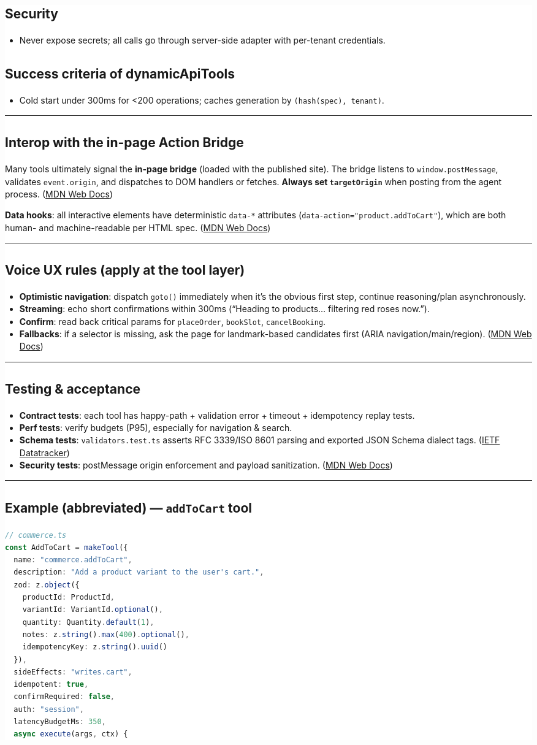 ## **Security**

* Never expose secrets; all calls go through server-side adapter with per-tenant credentials.

## **Success criteria of dynamicApiTools**

* Cold start under 300ms for <200 operations; caches generation by `(hash(spec), tenant)`.

---

## Interop with the in-page Action Bridge

Many tools ultimately signal the **in-page bridge** (loaded with the published site). The bridge listens to `window.postMessage`, validates `event.origin`, and dispatches to DOM handlers or fetches. **Always set `targetOrigin`** when posting from the agent process. ([MDN Web Docs][13])

**Data hooks**: all interactive elements have deterministic `data-*` attributes (`data-action="product.addToCart"`), which are both human- and machine-readable per HTML spec. ([MDN Web Docs][24])

---

## Voice UX rules (apply at the tool layer)

* **Optimistic navigation**: dispatch `goto()` immediately when it’s the obvious first step, continue reasoning/plan asynchronously.
* **Streaming**: echo short confirmations within 300ms (“Heading to products… filtering red roses now.”).
* **Confirm**: read back critical params for `placeOrder`, `bookSlot`, `cancelBooking`.
* **Fallbacks**: if a selector is missing, ask the page for landmark-based candidates first (ARIA navigation/main/region). ([MDN Web Docs][4])

---

## Testing & acceptance

* **Contract tests**: each tool has happy-path + validation error + timeout + idempotency replay tests.
* **Perf tests**: verify budgets (P95), especially for navigation & search.
* **Schema tests**: `validators.test.ts` asserts RFC 3339/ISO 8601 parsing and exported JSON Schema dialect tags. ([IETF Datatracker][12])
* **Security tests**: postMessage origin enforcement and payload sanitization. ([MDN Web Docs][13])

---

## Example (abbreviated) — `addToCart` tool

```ts
// commerce.ts
const AddToCart = makeTool({
  name: "commerce.addToCart",
  description: "Add a product variant to the user's cart.",
  zod: z.object({
    productId: ProductId,
    variantId: VariantId.optional(),
    quantity: Quantity.default(1),
    notes: z.string().max(400).optional(),
    idempotencyKey: z.string().uuid()
  }),
  sideEffects: "writes.cart",
  idempotent: true,
  confirmRequired: false,
  auth: "session",
  latencyBudgetMs: 350,
  async execute(args, ctx) {
```

[1]: https://www.openapis.org/blog/2021/02/18/openapi-specification-3-1-released?utm_source=chatgpt.com "OpenAPI Specification 3.1.0 Released"
[2]: https://spec.openapis.org/oas/v3.1.0.html?utm_source=chatgpt.com "OpenAPI Specification v3.1.0"
[3]: https://graphql.org/learn/introspection/?utm_source=chatgpt.com "Introspection"
[4]: https://developer.mozilla.org/en-US/docs/Web/Accessibility/ARIA/Reference/Roles/navigation_role?utm_source=chatgpt.com "ARIA: navigation role - MDN - Mozilla"
[5]: https://zod.dev/?utm_source=chatgpt.com "Zod: Intro"
[6]: https://www.npmjs.com/package/json-schema-to-zod?utm_source=chatgpt.com "json-schema-to-zod"
[7]: https://swagger.io/specification/?utm_source=chatgpt.com "OpenAPI Specification - Version 3.1.0"
[8]: https://js.langchain.com/docs/concepts/tools/?utm_source=chatgpt.com "Tools | 🦜️🔗 Langchain"
[9]: https://api.js.langchain.com/functions/langchain_agents.createOpenAIFunctionsAgent.html?utm_source=chatgpt.com "Function createOpenAIFunctionsAgent"
[10]: https://stripe.com/blog/idempotency?utm_source=chatgpt.com "Designing robust and predictable APIs with idempotency"
[11]: https://www.rfc-editor.org/rfc/rfc9110.html?utm_source=chatgpt.com "RFC 9110: HTTP Semantics"
[12]: https://datatracker.ietf.org/doc/html/rfc3339?utm_source=chatgpt.com "RFC 3339 - Date and Time on the Internet: Timestamps"
[13]: https://developer.mozilla.org/en-US/docs/Web/API/Window/postMessage?utm_source=chatgpt.com "Window: postMessage() method - MDN - Mozilla"
[14]: https://html.spec.whatwg.org/multipage/web-messaging.html?utm_source=chatgpt.com "9.3 Cross-document messaging - HTML Standard - whatwg"
[15]: https://web.dev/learn/performance/prefetching-prerendering-precaching?utm_source=chatgpt.com "Prefetching, prerendering, and service worker precaching"
[16]: https://developer.mozilla.org/en-US/docs/Web/API/Speculation_Rules_API?utm_source=chatgpt.com "Speculation Rules API - MDN - Mozilla"
[17]: https://docs.stripe.com/api/idempotent_requests?utm_source=chatgpt.com "Idempotent requests | Stripe API Reference"
[18]: https://html.spec.whatwg.org/multipage/forms.html?utm_source=chatgpt.com "4.10 Forms - HTML Standard - whatwg"
[19]: https://developer.mozilla.org/en-US/docs/Web/HTML/Reference/Elements/form?utm_source=chatgpt.com "The Form element - MDN - Mozilla"
[20]: https://www.sitemaps.org/protocol.html?utm_source=chatgpt.com "sitemaps.org - Protocol"
[21]: https://www.rfc-editor.org/rfc/rfc9309.html?utm_source=chatgpt.com "RFC 9309: Robots Exclusion Protocol"
[22]: https://blog.stoplight.io/difference-between-open-v2-v3-v31?utm_source=chatgpt.com "What's the Difference Between OpenAPI Types 2.0, 3.0, ..."
[23]: https://spec.graphql.org/October2021/?utm_source=chatgpt.com "GraphQL Specification"
[24]: https://developer.mozilla.org/en-US/docs/Web/HTML/How_to/Use_data_attributes?utm_source=chatgpt.com "Use data attributes - MDN - Mozilla"
[25]: https://www.sitemaps.org/faq.html?utm_source=chatgpt.com "sitemaps.org - FAQ"
